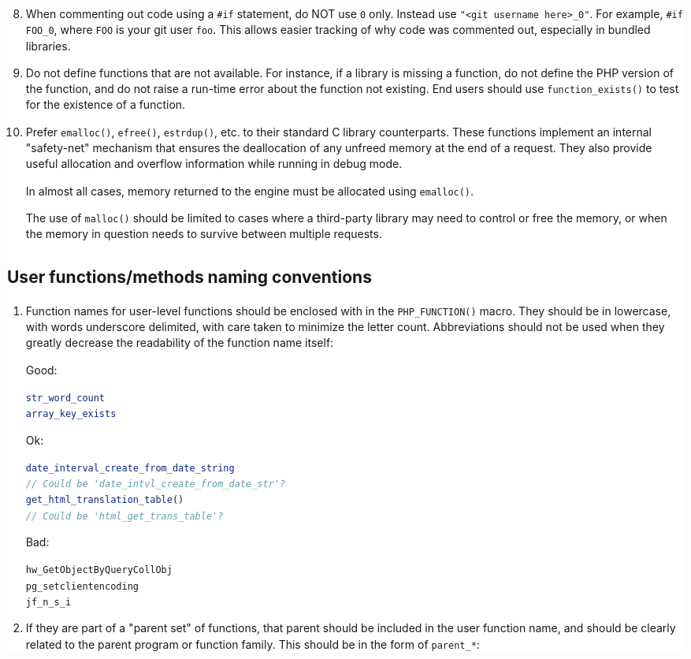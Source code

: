 8. When commenting out code using a `#if` statement, do NOT use `0` only.
    Instead use `"<git username here>_0"`. For example, `#if FOO_0`, where `FOO`
    is your git user `foo`. This allows easier tracking of why code was
    commented out, especially in bundled libraries.

9. Do not define functions that are not available. For instance, if a library is
    missing a function, do not define the PHP version of the function, and do
    not raise a run-time error about the function not existing. End users should
    use `function_exists()` to test for the existence of a function.

10. Prefer `emalloc()`, `efree()`, `estrdup()`, etc. to their standard C library
    counterparts. These functions implement an internal "safety-net" mechanism
    that ensures the deallocation of any unfreed memory at the end of a request.
    They also provide useful allocation and overflow information while running
    in debug mode.

    In almost all cases, memory returned to the engine must be allocated using
    `emalloc()`.

    The use of `malloc()` should be limited to cases where a third-party library
    may need to control or free the memory, or when the memory in question needs
    to survive between multiple requests.

## User functions/methods naming conventions

1. Function names for user-level functions should be enclosed with in the
    `PHP_FUNCTION()` macro. They should be in lowercase, with words underscore
    delimited, with care taken to minimize the letter count. Abbreviations
    should not be used when they greatly decrease the readability of the
    function name itself:

    Good:

    ```php
    str_word_count
    array_key_exists
    ```

    Ok:

    ```php
    date_interval_create_from_date_string
    // Could be 'date_intvl_create_from_date_str'?
    get_html_translation_table()
    // Could be 'html_get_trans_table'?
    ```

    Bad:

    ```php
    hw_GetObjectByQueryCollObj
    pg_setclientencoding
    jf_n_s_i
    ```

2. If they are part of a "parent set" of functions, that parent should be
    included in the user function name, and should be clearly related to the
    parent program or function family. This should be in the form of `parent_*`:
